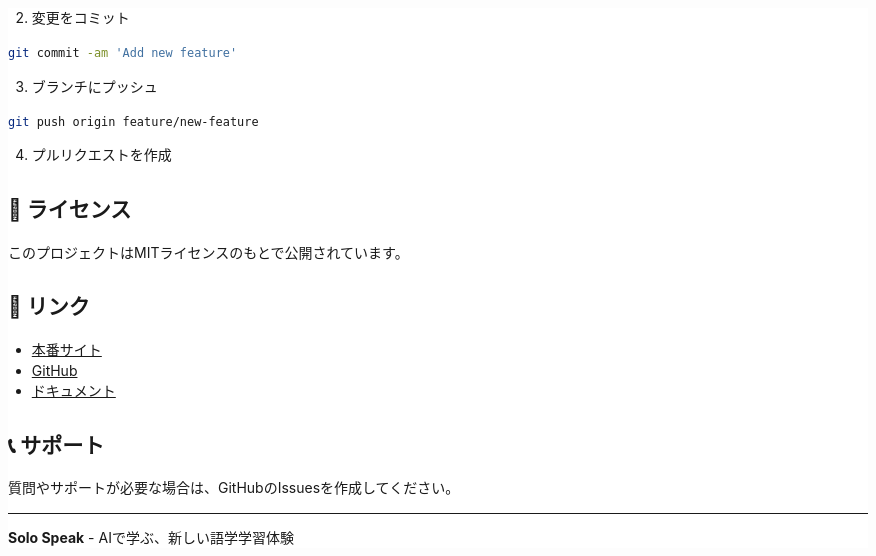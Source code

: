 2. 変更をコミット
```bash
git commit -am 'Add new feature'
```

3. ブランチにプッシュ
```bash
git push origin feature/new-feature
```

4. プルリクエストを作成

## 📄 ライセンス

このプロジェクトはMITライセンスのもとで公開されています。

## 🔗 リンク

- [本番サイト](https://solo-speak.vercel.app)
- [GitHub](https://github.com/kohei240155/solo-speak)
- [ドキュメント](docs/)

## 📞 サポート

質問やサポートが必要な場合は、GitHubのIssuesを作成してください。

---

**Solo Speak** - AIで学ぶ、新しい語学学習体験